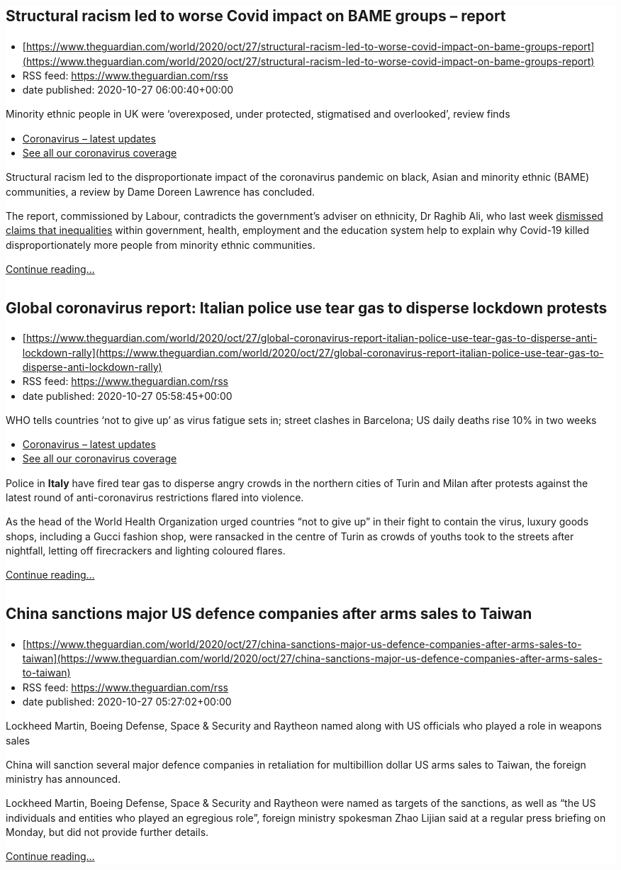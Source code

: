 ## Structural racism led to worse Covid impact on BAME groups – report
 - [https://www.theguardian.com/world/2020/oct/27/structural-racism-led-to-worse-covid-impact-on-bame-groups-report](https://www.theguardian.com/world/2020/oct/27/structural-racism-led-to-worse-covid-impact-on-bame-groups-report)
 - RSS feed: https://www.theguardian.com/rss
 - date published: 2020-10-27 06:00:40+00:00

<p>Minority ethnic people in UK were ‘overexposed, under protected, stigmatised and overlooked’, review finds</p><ul><li><a href="https://www.theguardian.com/world/series/coronavirus-live/latest">Coronavirus – latest updates</a></li><li><a href="https://www.theguardian.com/world/coronavirus-outbreak">See all our coronavirus coverage</a></li></ul><p>Structural racism led to the disproportionate impact of the coronavirus pandemic on black, Asian and minority ethnic (BAME) communities, a review by Dame Doreen Lawrence has concluded.</p><p>The report, commissioned by Labour, contradicts the government’s adviser on ethnicity, Dr Raghib Ali, who last week <a href="https://www.bbc.co.uk/news/health-54634721">dismissed claims that inequalities</a> within government, health, employment and the education system help to explain why Covid-19 killed disproportionately more people from minority ethnic communities.</p> <a href="https://www.theguardian.com/world/2020/oct/27/structural-racism-led-to-worse-covid-impact-on-bame-groups-report">Continue reading...</a>

## Global coronavirus report: Italian police use tear gas to disperse lockdown protests
 - [https://www.theguardian.com/world/2020/oct/27/global-coronavirus-report-italian-police-use-tear-gas-to-disperse-anti-lockdown-rally](https://www.theguardian.com/world/2020/oct/27/global-coronavirus-report-italian-police-use-tear-gas-to-disperse-anti-lockdown-rally)
 - RSS feed: https://www.theguardian.com/rss
 - date published: 2020-10-27 05:58:45+00:00

<p>WHO tells countries ‘not to give up’ as virus fatigue sets in; street clashes in Barcelona; US daily deaths rise 10% in two weeks </p><ul><li><a href="https://www.theguardian.com/world/series/coronavirus-live/latest">Coronavirus – latest updates</a></li><li><a href="https://www.theguardian.com/world/coronavirus-outbreak">See all our coronavirus coverage</a></li></ul><p>Police in <strong>Italy</strong> have fired tear gas to disperse angry crowds in the northern cities of Turin and Milan after protests against the latest round of anti-coronavirus restrictions flared into violence.</p><p>As the head of the World Health Organization urged countries “not to give up” in their fight to contain the virus, luxury goods shops, including a Gucci fashion shop, were ransacked in the centre of Turin as crowds of youths took to the streets after nightfall, letting off firecrackers and lighting coloured flares.</p> <a href="https://www.theguardian.com/world/2020/oct/27/global-coronavirus-report-italian-police-use-tear-gas-to-disperse-anti-lockdown-rally">Continue reading...</a>

## China sanctions major US defence companies after arms sales to Taiwan
 - [https://www.theguardian.com/world/2020/oct/27/china-sanctions-major-us-defence-companies-after-arms-sales-to-taiwan](https://www.theguardian.com/world/2020/oct/27/china-sanctions-major-us-defence-companies-after-arms-sales-to-taiwan)
 - RSS feed: https://www.theguardian.com/rss
 - date published: 2020-10-27 05:27:02+00:00

<p>Lockheed Martin, Boeing Defense, Space &amp; Security and Raytheon named along with US officials who played a role in weapons sales<br /></p><p>China will sanction several major defence companies in retaliation for multibillion dollar US arms sales to Taiwan, the foreign ministry has announced.</p><p>Lockheed Martin, Boeing Defense, Space &amp; Security and Raytheon were named as targets of the sanctions, as well as “the US individuals and entities who played an egregious role”, foreign ministry spokesman Zhao Lijian said at a regular press briefing on Monday, but did not provide further details.</p> <a href="https://www.theguardian.com/world/2020/oct/27/china-sanctions-major-us-defence-companies-after-arms-sales-to-taiwan">Continue reading...</a>
